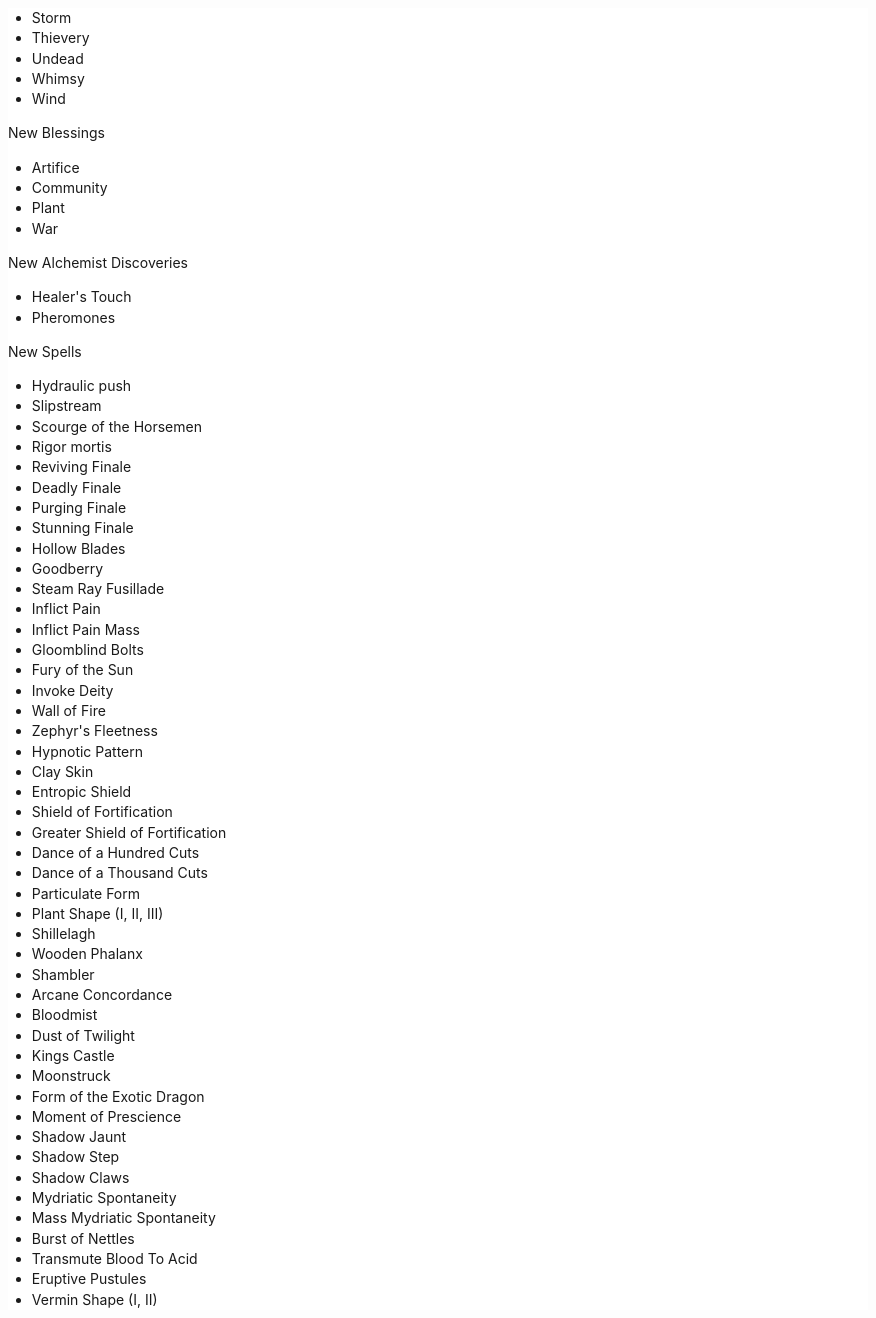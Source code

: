 - Storm
- Thievery
- Undead
- Whimsy
- Wind

New Blessings
- Artifice
- Community
- Plant
- War

New Alchemist Discoveries

- Healer's Touch
- Pheromones



New Spells

- Hydraulic push
- Slipstream
- Scourge of the Horsemen
- Rigor mortis
- Reviving Finale
- Deadly Finale 
- Purging Finale
- Stunning Finale
- Hollow Blades
- Goodberry
- Steam Ray Fusillade
- Inflict Pain
- Inflict Pain Mass
- Gloomblind Bolts
- Fury of the Sun
- Invoke Deity
- Wall of Fire
- Zephyr's Fleetness
- Hypnotic Pattern
- Clay Skin
- Entropic Shield
- Shield of Fortification
- Greater Shield of Fortification
- Dance of a Hundred Cuts
- Dance of a Thousand Cuts
- Particulate Form
- Plant Shape (I, II, III)
- Shillelagh
- Wooden Phalanx
- Shambler
- Arcane Concordance
- Bloodmist
- Dust of Twilight
- Kings Castle
- Moonstruck
- Form of the Exotic Dragon
- Moment of Prescience
- Shadow Jaunt
- Shadow Step
- Shadow Claws
- Mydriatic Spontaneity
- Mass Mydriatic Spontaneity
- Burst of Nettles
- Transmute Blood To Acid
- Eruptive Pustules
- Vermin Shape (I, II)